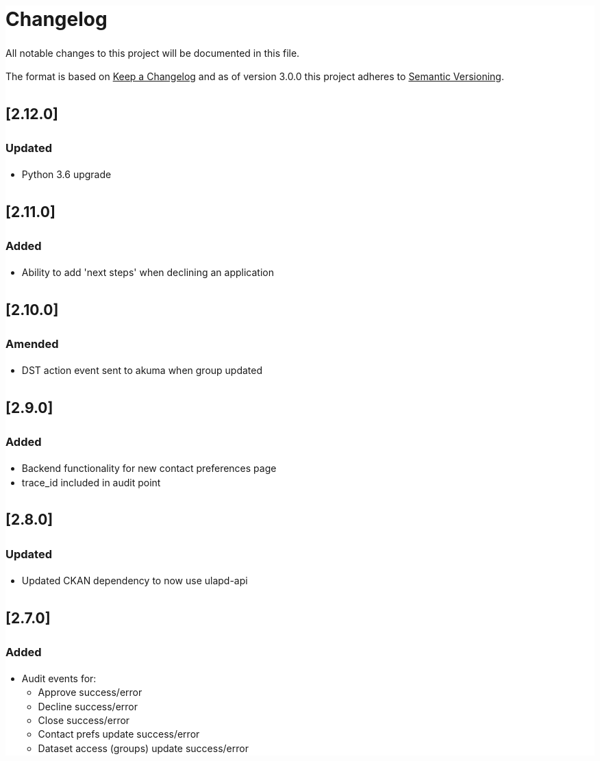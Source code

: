 # Changelog

All notable changes to this project will be documented in this file.

The format is based on [Keep a Changelog](http://keepachangelog.com/) and as of version 3.0.0 this project adheres to [Semantic Versioning](http://semver.org/).

## [2.12.0]

### Updated

- Python 3.6 upgrade

## [2.11.0]

### Added

- Ability to add 'next steps' when declining an application

## [2.10.0]

### Amended

- DST action event sent to akuma when group updated

## [2.9.0]

### Added

- Backend functionality for new contact preferences page
- trace_id included in audit point

## [2.8.0]

### Updated

- Updated CKAN dependency to now use ulapd-api

## [2.7.0]

### Added

- Audit events for:
    - Approve success/error
    - Decline success/error
    - Close success/error
    - Contact prefs update success/error
    - Dataset access (groups) update success/error
